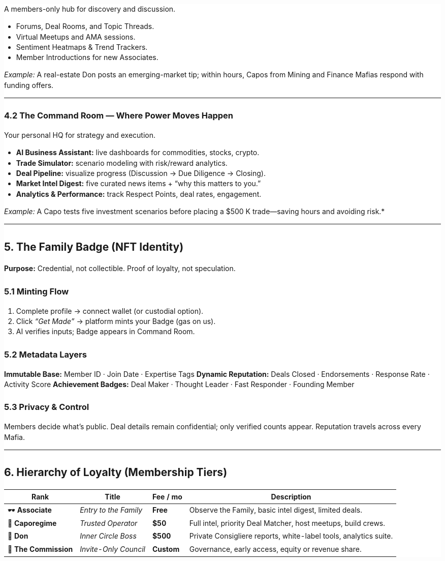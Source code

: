 A members-only hub for discovery and discussion.

* Forums, Deal Rooms, and Topic Threads.
* Virtual Meetups and AMA sessions.
* Sentiment Heatmaps & Trend Trackers.
* Member Introductions for new Associates.

*Example:* A real-estate Don posts an emerging-market tip; within hours, Capos from Mining and Finance Mafias respond with funding offers.

---

### 4.2 The Command Room — Where Power Moves Happen

Your personal HQ for strategy and execution.

* **AI Business Assistant:** live dashboards for commodities, stocks, crypto.
* **Trade Simulator:** scenario modeling with risk/reward analytics.
* **Deal Pipeline:** visualize progress (Discussion → Due Diligence → Closing).
* **Market Intel Digest:** five curated news items + “why this matters to you.”
* **Analytics & Performance:** track Respect Points, deal rates, engagement.

*Example:* A Capo tests five investment scenarios before placing a $500 K trade—saving hours and avoiding risk.*

---

## 5. The Family Badge (NFT Identity)

**Purpose:** Credential, not collectible. Proof of loyalty, not speculation.

### 5.1 Minting Flow

1. Complete profile → connect wallet (or custodial option).
2. Click *“Get Made”* → platform mints your Badge (gas on us).
3. AI verifies inputs; Badge appears in Command Room.

### 5.2 Metadata Layers

**Immutable Base:** Member ID · Join Date · Expertise Tags
**Dynamic Reputation:** Deals Closed · Endorsements · Response Rate · Activity Score
**Achievement Badges:** Deal Maker · Thought Leader · Fast Responder · Founding Member

### 5.3 Privacy & Control

Members decide what’s public. Deal details remain confidential; only verified counts appear. Reputation travels across every Mafia.

---

## 6. Hierarchy of Loyalty (Membership Tiers)

| Rank                  | Title                 | Fee / mo   | Description                                                      |
| --------------------- | --------------------- | ---------- | ---------------------------------------------------------------- |
| 🕶️ **Associate**     | *Entry to the Family* | **Free**   | Observe the Family, basic intel digest, limited deals.           |
| 💼 **Caporegime**     | *Trusted Operator*    | **$50**    | Full intel, priority Deal Matcher, host meetups, build crews.    |
| 💎 **Don**            | *Inner Circle Boss*   | **$500**   | Private Consigliere reports, white-label tools, analytics suite. |
| 👑 **The Commission** | *Invite-Only Council* | **Custom** | Governance, early access, equity or revenue share.               |
